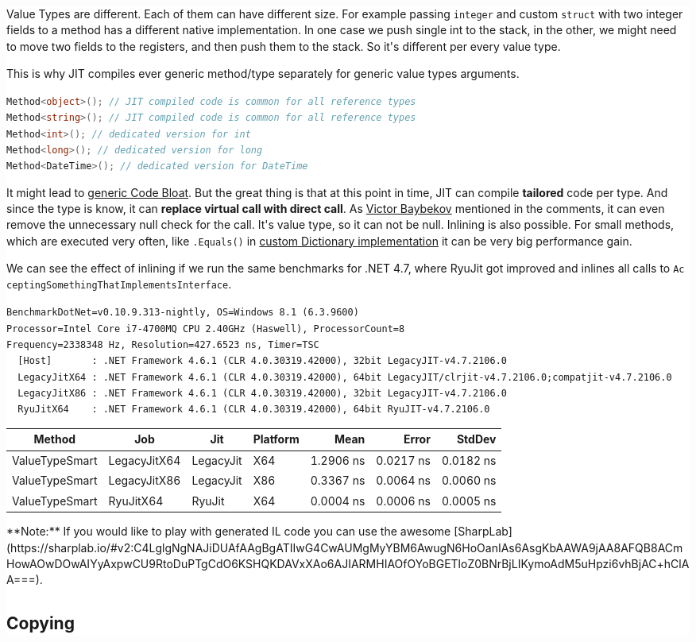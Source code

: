 Value Types are different. Each of them can have different size. For example passing `integer` and custom `struct` with two integer fields to a method has a different native implementation. In one case we push single int to the stack, in the other, we might need to move two fields to the registers, and then push them to the stack. So it's different per every value type. 

This is why JIT compiles ever generic method/type separately for generic value types arguments.

```cs
Method<object>(); // JIT compiled code is common for all reference types
Method<string>(); // JIT compiled code is common for all reference types
Method<int>(); // dedicated version for int
Method<long>(); // dedicated version for long
Method<DateTime>(); // dedicated version for DateTime
```

It might lead to [generic Code Bloat](https://blogs.msdn.microsoft.com/carlos/2009/11/09/net-generics-and-code-bloat-or-its-lack-thereof/). But the great thing is that at this point in time, JIT can compile **tailored** code per type. And since the type is know, it can **replace virtual call with direct call**. As [Victor Baybekov](https://twitter.com/buybackoff) mentioned in the comments, it can even remove the unnecessary null check for the call. It's value type, so it can not be null. Inlining is also possible. 
For small methods, which are executed very often, like `.Equals()` in [custom Dictionary implementation](https://github.com/Spreads/Spreads.Unsafe#fastdictionary) it can be very big performance gain.

We can see the effect of inlining if we run the same benchmarks for .NET 4.7, where RyuJit got improved and inlines all calls to `AcceptingSomethingThatImplementsInterface`.

```
BenchmarkDotNet=v0.10.9.313-nightly, OS=Windows 8.1 (6.3.9600)
Processor=Intel Core i7-4700MQ CPU 2.40GHz (Haswell), ProcessorCount=8
Frequency=2338348 Hz, Resolution=427.6523 ns, Timer=TSC
  [Host]       : .NET Framework 4.6.1 (CLR 4.0.30319.42000), 32bit LegacyJIT-v4.7.2106.0
  LegacyJitX64 : .NET Framework 4.6.1 (CLR 4.0.30319.42000), 64bit LegacyJIT/clrjit-v4.7.2106.0;compatjit-v4.7.2106.0
  LegacyJitX86 : .NET Framework 4.6.1 (CLR 4.0.30319.42000), 32bit LegacyJIT-v4.7.2106.0
  RyuJitX64    : .NET Framework 4.6.1 (CLR 4.0.30319.42000), 64bit RyuJIT-v4.7.2106.0
```
<div class="scrollable-table-wrapper" markdown="block">

 |          Method |          Job |       Jit | Platform |      Mean |     Error |    StdDev |
 |---------------- |------------- |---------- |--------- |----------:|----------:|----------:|
 |  ValueTypeSmart | LegacyJitX64 | LegacyJit |      X64 | 1.2906 ns | 0.0217 ns | 0.0182 ns |
 |  ValueTypeSmart | LegacyJitX86 | LegacyJit |      X86 | 0.3367 ns | 0.0064 ns | 0.0060 ns |
 |  ValueTypeSmart |    RyuJitX64 |    RyuJit |      X64 | 0.0004 ns | 0.0006 ns | 0.0005 ns |

</div>
**Note:** If you would like to play with generated IL code you can use the awesome [SharpLab](https://sharplab.io/#v2:C4LglgNgNAJiDUAfAAgBgATIIwG4CwAUMgMyYBM6AwugN6HoOanIAs6AsgKbAAWA9jAA8AFQB8ACmHowAOwDOwAIYyAxpwCU9RtoDuPTgCdO6KSHQKDAVxXAo6AJIARMHIAOfOYoBGETloZ0BNrBjLIKymoAdM5uHpzi6vhBjAC+hClAA===).

## Copying
